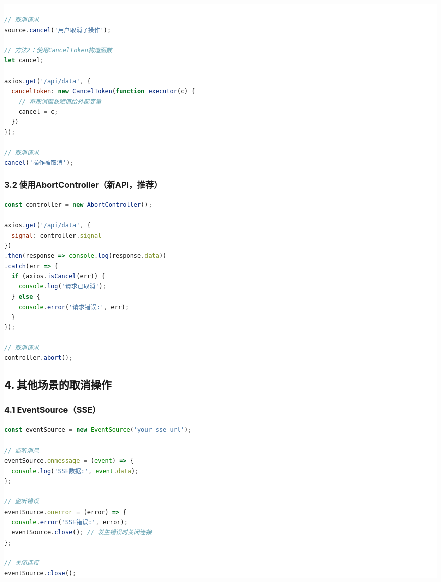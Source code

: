 ```javascript

// 取消请求
source.cancel('用户取消了操作');

// 方法2：使用CancelToken构造函数
let cancel;

axios.get('/api/data', {
  cancelToken: new CancelToken(function executor(c) {
    // 将取消函数赋值给外部变量
    cancel = c;
  })
});

// 取消请求
cancel('操作被取消');
```

### 3.2 使用AbortController（新API，推荐）

```javascript
const controller = new AbortController();

axios.get('/api/data', {
  signal: controller.signal
})
.then(response => console.log(response.data))
.catch(err => {
  if (axios.isCancel(err)) {
    console.log('请求已取消');
  } else {
    console.error('请求错误:', err);
  }
});

// 取消请求
controller.abort();
```

## 4. 其他场景的取消操作

### 4.1 EventSource（SSE）

```javascript
const eventSource = new EventSource('your-sse-url');

// 监听消息
eventSource.onmessage = (event) => {
  console.log('SSE数据:', event.data);
};

// 监听错误
eventSource.onerror = (error) => {
  console.error('SSE错误:', error);
  eventSource.close(); // 发生错误时关闭连接
};

// 关闭连接
eventSource.close();
```
